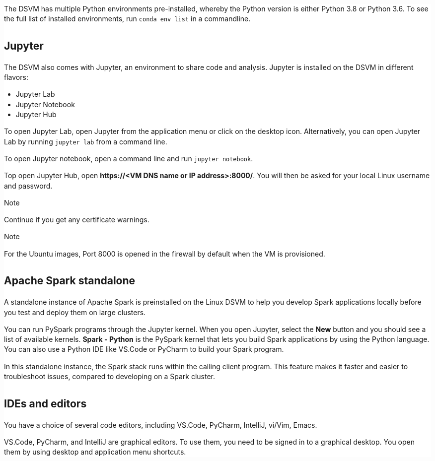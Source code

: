 The DSVM has multiple Python environments pre-installed, whereby the Python version is either Python 3.8 or Python 3.6.
To see the full list of installed environments, run `conda env list` in a commandline.


## Jupyter

The DSVM also comes with Jupyter, an environment to share code and analysis. Jupyter is installed on the DSVM in
different flavors:
 - Jupyter Lab
 - Jupyter Notebook
 - Jupyter Hub

To open Jupyter Lab, open Jupyter from the application menu or click on the desktop icon. Alternatively, you can open
Jupyter Lab by running `jupyter lab` from a command line.

To open Jupyter notebook, open a command line and run `jupyter notebook`.

Top open Jupyter Hub, open **https://\<VM DNS name or IP address\>:8000/**. You will then be asked for your local Linux
username and password.

> [!NOTE]
> Continue if you get any certificate warnings.

> [!NOTE]
> For the Ubuntu images, Port 8000 is opened in the firewall by default when the VM is provisioned.


## Apache Spark standalone

A standalone instance of Apache Spark is preinstalled on the Linux DSVM to help you develop Spark applications locally
before you test and deploy them on large clusters. 

You can run PySpark programs through the Jupyter kernel. When you open Jupyter, select the **New** button and you should
see a list of available kernels. **Spark - Python** is the PySpark kernel that lets you build Spark applications by
using the Python language. You can also use a Python IDE like VS.Code or PyCharm to build your Spark program. 

In this standalone instance, the Spark stack runs within the calling client program. This feature makes it faster and
easier to troubleshoot issues, compared to developing on a Spark cluster.


## IDEs and editors

You have a choice of several code editors, including VS.Code, PyCharm, IntelliJ, vi/Vim, Emacs. 

VS.Code, PyCharm, and IntelliJ are graphical editors. To use them, you need to be signed in to a graphical
desktop. You open them by using desktop and application menu shortcuts.
